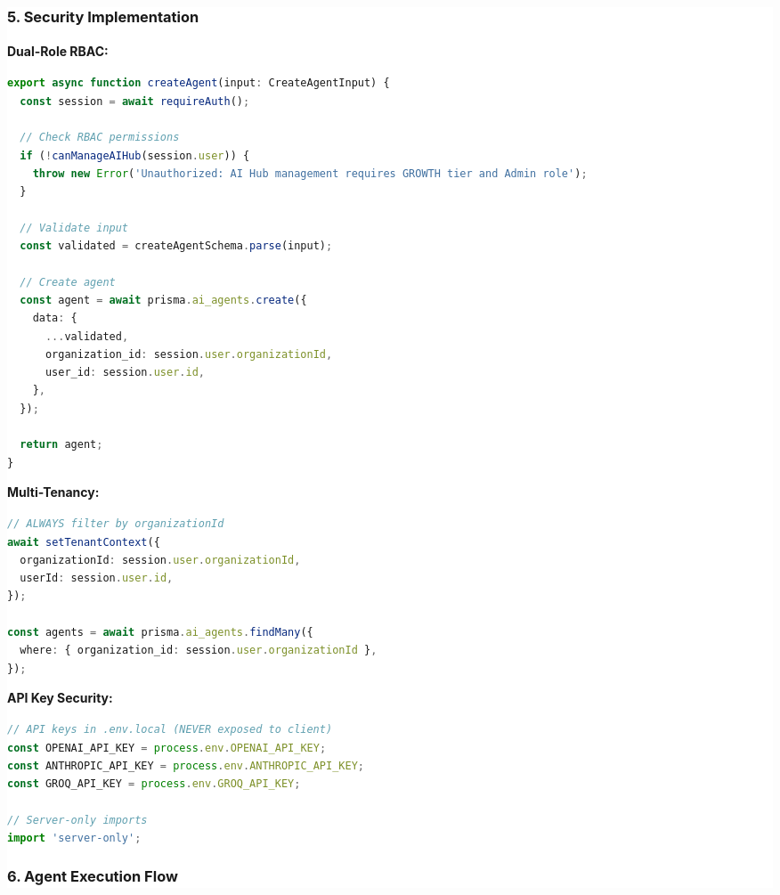 ### 5. Security Implementation

**Dual-Role RBAC:**
```typescript
export async function createAgent(input: CreateAgentInput) {
  const session = await requireAuth();

  // Check RBAC permissions
  if (!canManageAIHub(session.user)) {
    throw new Error('Unauthorized: AI Hub management requires GROWTH tier and Admin role');
  }

  // Validate input
  const validated = createAgentSchema.parse(input);

  // Create agent
  const agent = await prisma.ai_agents.create({
    data: {
      ...validated,
      organization_id: session.user.organizationId,
      user_id: session.user.id,
    },
  });

  return agent;
}
```

**Multi-Tenancy:**
```typescript
// ALWAYS filter by organizationId
await setTenantContext({
  organizationId: session.user.organizationId,
  userId: session.user.id,
});

const agents = await prisma.ai_agents.findMany({
  where: { organization_id: session.user.organizationId },
});
```

**API Key Security:**
```typescript
// API keys in .env.local (NEVER exposed to client)
const OPENAI_API_KEY = process.env.OPENAI_API_KEY;
const ANTHROPIC_API_KEY = process.env.ANTHROPIC_API_KEY;
const GROQ_API_KEY = process.env.GROQ_API_KEY;

// Server-only imports
import 'server-only';
```

### 6. Agent Execution Flow
